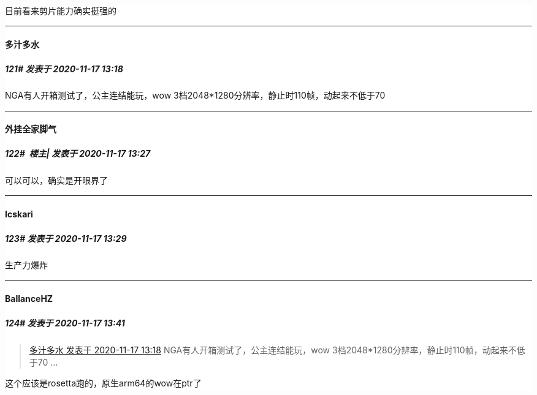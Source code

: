


目前看来剪片能力确实挺强的







*****

####  多汁多水  
##### 121#       发表于 2020-11-17 13:18




NGA有人开箱测试了，公主连结能玩，wow 3档2048*1280分辨率，静止时110帧，动起来不低于70







*****

####  外挂全家脚气  
##### 122#         楼主| 发表于 2020-11-17 13:27




可以可以，确实是开眼界了







*****

####  Icskari  
##### 123#       发表于 2020-11-17 13:29




生产力爆炸







*****

####  BallanceHZ  
##### 124#       发表于 2020-11-17 13:41



<blockquote><a href="httphttps://bbs.saraba1st.com/2b/forum.php?mod=redirect&amp;goto=findpost&amp;pid=49421516&amp;ptid=1972409" target="_blank">多汁多水 发表于 2020-11-17 13:18</a>
NGA有人开箱测试了，公主连结能玩，wow 3档2048*1280分辨率，静止时110帧，动起来不低于70 ...</blockquote>
这个应该是rosetta跑的，原生arm64的wow在ptr了
